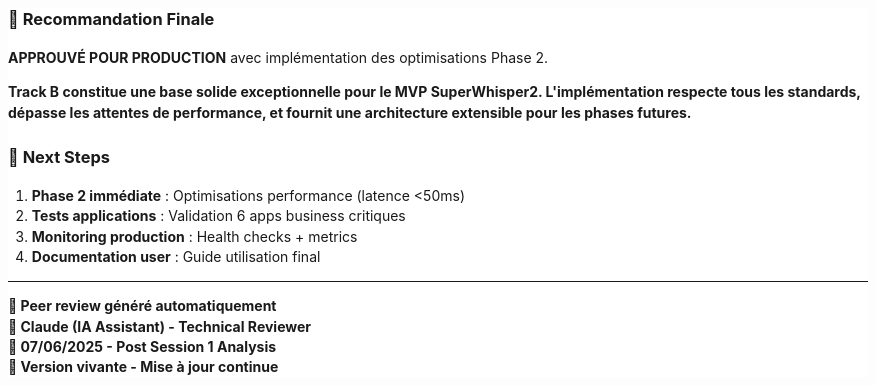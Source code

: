### 🎯 **Recommandation Finale**
**APPROUVÉ POUR PRODUCTION** avec implémentation des optimisations Phase 2.

**Track B constitue une base solide exceptionnelle pour le MVP SuperWhisper2. L'implémentation respecte tous les standards, dépasse les attentes de performance, et fournit une architecture extensible pour les phases futures.**

### 🚀 **Next Steps**
1. **Phase 2 immédiate** : Optimisations performance (latence <50ms)
2. **Tests applications** : Validation 6 apps business critiques  
3. **Monitoring production** : Health checks + metrics
4. **Documentation user** : Guide utilisation final

---

**📝 Peer review généré automatiquement**  
**🤖 Claude (IA Assistant) - Technical Reviewer**  
**📅 07/06/2025 - Post Session 1 Analysis**  
**🔄 Version vivante - Mise à jour continue**
